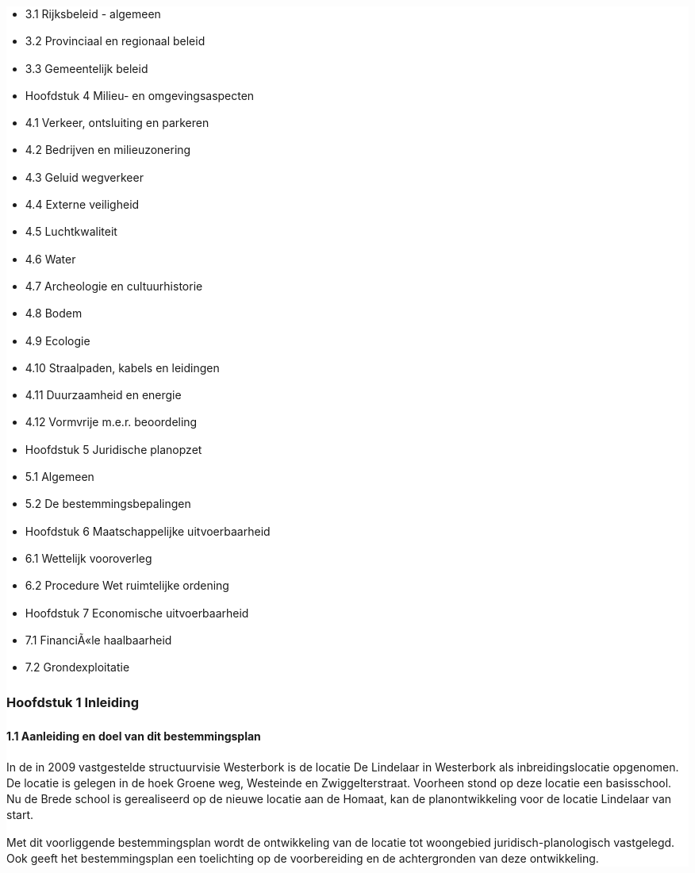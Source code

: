 + 3\.1 Rijksbeleid \- algemeen

+ 3\.2 Provinciaal en regionaal beleid

+ 3\.3 Gemeentelijk beleid

* Hoofdstuk 4 Milieu\- en omgevingsaspecten

+ 4\.1 Verkeer, ontsluiting en parkeren

+ 4\.2 Bedrijven en milieuzonering

+ 4\.3 Geluid wegverkeer

+ 4\.4 Externe veiligheid

+ 4\.5 Luchtkwaliteit

+ 4\.6 Water

+ 4\.7 Archeologie en cultuurhistorie

+ 4\.8 Bodem

+ 4\.9 Ecologie

+ 4\.10 Straalpaden, kabels en leidingen

+ 4\.11 Duurzaamheid en energie

+ 4\.12 Vormvrije m.e.r. beoordeling

* Hoofdstuk 5 Juridische planopzet

+ 5\.1 Algemeen

+ 5\.2 De bestemmingsbepalingen

* Hoofdstuk 6 Maatschappelijke uitvoerbaarheid

+ 6\.1 Wettelijk vooroverleg

+ 6\.2 Procedure Wet ruimtelijke ordening

* Hoofdstuk 7 Economische uitvoerbaarheid

+ 7\.1 FinanciÃ«le haalbaarheid

+ 7\.2 Grondexploitatie

### Hoofdstuk 1 Inleiding

#### 1\.1 Aanleiding en doel van dit bestemmingsplan

In de in 2009 vastgestelde structuurvisie Westerbork is de locatie De Lindelaar in Westerbork als inbreidingslocatie opgenomen. De locatie is gelegen in de hoek Groene weg, Westeinde en Zwiggelterstraat. Voorheen stond op deze locatie een basisschool. Nu de Brede school is gerealiseerd op de nieuwe locatie aan de Homaat, kan de planontwikkeling voor de locatie Lindelaar van start.

Met dit voorliggende bestemmingsplan wordt de ontwikkeling van de locatie tot woongebied juridisch\-planologisch vastgelegd. Ook geeft het bestemmingsplan een toelichting op de voorbereiding en de achtergronden van deze ontwikkeling.
